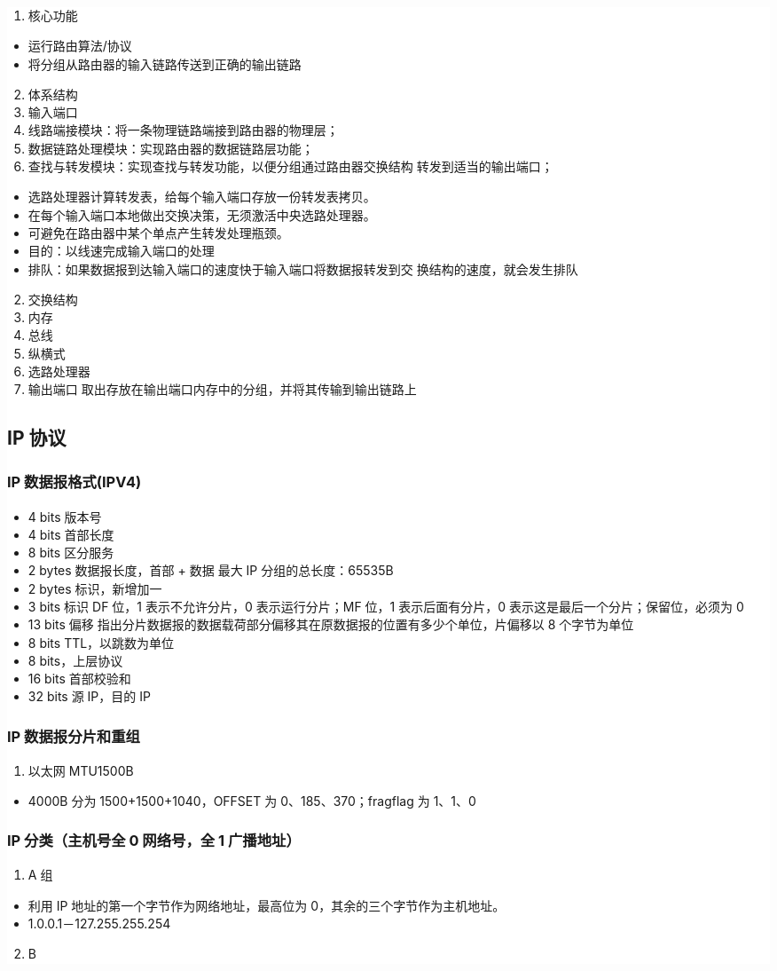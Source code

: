 1. 核心功能

- 运行路由算法/协议
- 将分组从路由器的输入链路传送到正确的输出链路

2. 体系结构
3. 输入端口
4. 线路端接模块：将一条物理链路端接到路由器的物理层；
5. 数据链路处理模块：实现路由器的数据链路层功能；
6. 查找与转发模块：实现查找与转发功能，以便分组通过路由器交换结构 转发到适当的输出端口；

- 选路处理器计算转发表，给每个输入端口存放一份转发表拷贝。
- 在每个输入端口本地做出交换决策，无须激活中央选路处理器。
- 可避免在路由器中某个单点产生转发处理瓶颈。
- 目的：以线速完成输入端口的处理
- 排队：如果数据报到达输入端口的速度快于输入端口将数据报转发到交 换结构的速度，就会发生排队

2. 交换结构
3. 内存
4. 总线
5. 纵横式
6. 选路处理器
7. 输出端口 取出存放在输出端口内存中的分组，并将其传输到输出链路上

## IP 协议

### IP 数据报格式(IPV4)

- 4 bits 版本号
- 4 bits 首部长度
- 8 bits 区分服务
- 2 bytes 数据报长度，首部 + 数据 最大 IP 分组的总长度：65535B
- 2 bytes 标识，新增加一
- 3 bits 标识 DF 位，1 表示不允许分片，0 表示运行分片；MF 位，1 表示后面有分片，0 表示这是最后一个分片；保留位，必须为 0
- 13 bits 偏移 指出分片数据报的数据载荷部分偏移其在原数据报的位置有多少个单位，片偏移以 8 个字节为单位
- 8 bits TTL，以跳数为单位
- 8 bits，上层协议
- 16 bits 首部校验和
- 32 bits 源 IP，目的 IP

### IP 数据报分片和重组

1. 以太网 MTU1500B

- 4000B 分为 1500+1500+1040，OFFSET 为 0、185、370；fragflag 为 1、1、0

### IP 分类（主机号全 0 网络号，全 1 广播地址）

1. A 组

- 利用 IP 地址的第一个字节作为网络地址，最高位为 0，其余的三个字节作为主机地址。
- 1.0.0.1－127.255.255.254

2. B
